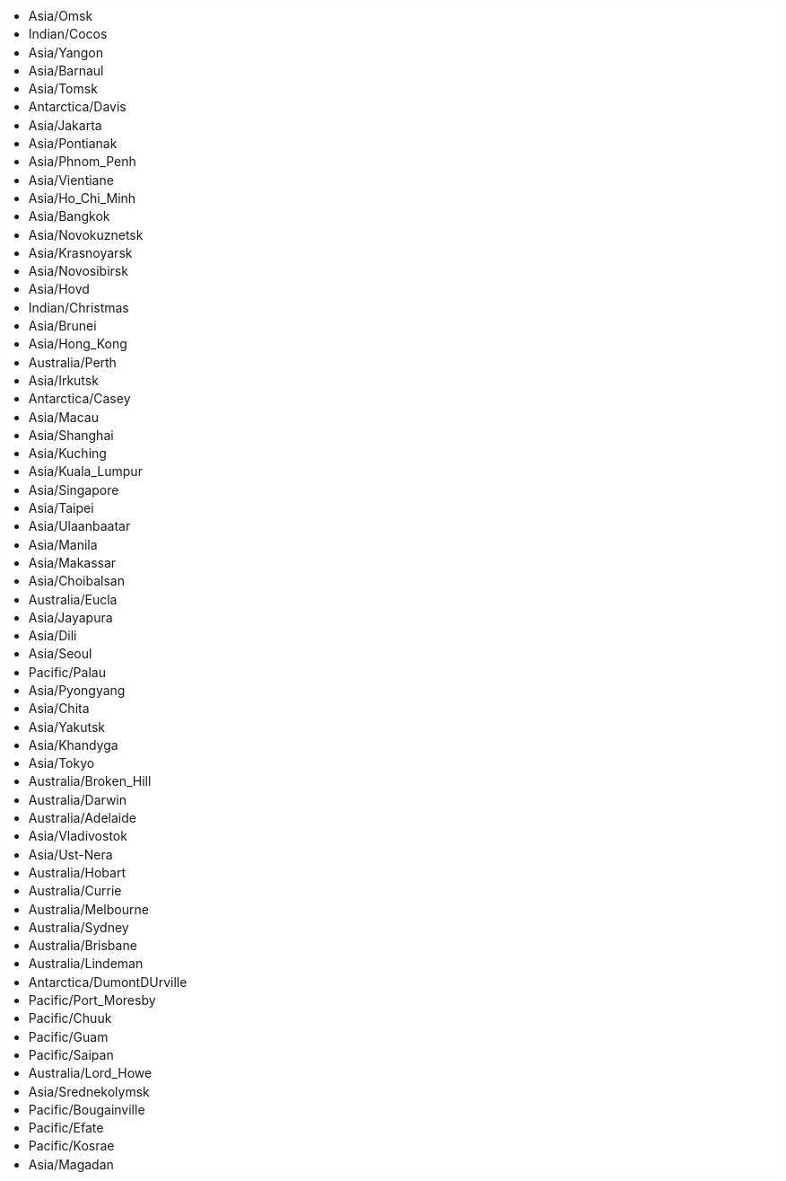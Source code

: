 - Asia/Omsk
- Indian/Cocos
- Asia/Yangon
- Asia/Barnaul
- Asia/Tomsk
- Antarctica/Davis
- Asia/Jakarta
- Asia/Pontianak
- Asia/Phnom_Penh
- Asia/Vientiane
- Asia/Ho_Chi_Minh
- Asia/Bangkok
- Asia/Novokuznetsk
- Asia/Krasnoyarsk
- Asia/Novosibirsk
- Asia/Hovd
- Indian/Christmas
- Asia/Brunei
- Asia/Hong_Kong
- Australia/Perth
- Asia/Irkutsk
- Antarctica/Casey
- Asia/Macau
- Asia/Shanghai
- Asia/Kuching
- Asia/Kuala_Lumpur
- Asia/Singapore
- Asia/Taipei
- Asia/Ulaanbaatar
- Asia/Manila
- Asia/Makassar
- Asia/Choibalsan
- Australia/Eucla
- Asia/Jayapura
- Asia/Dili
- Asia/Seoul
- Pacific/Palau
- Asia/Pyongyang
- Asia/Chita
- Asia/Yakutsk
- Asia/Khandyga
- Asia/Tokyo
- Australia/Broken_Hill
- Australia/Darwin
- Australia/Adelaide
- Asia/Vladivostok
- Asia/Ust-Nera
- Australia/Hobart
- Australia/Currie
- Australia/Melbourne
- Australia/Sydney
- Australia/Brisbane
- Australia/Lindeman
- Antarctica/DumontDUrville
- Pacific/Port_Moresby
- Pacific/Chuuk
- Pacific/Guam
- Pacific/Saipan
- Australia/Lord_Howe
- Asia/Srednekolymsk
- Pacific/Bougainville
- Pacific/Efate
- Pacific/Kosrae
- Asia/Magadan